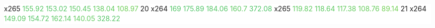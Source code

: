    <td style="text-align:left;"> x265 </td>
   <td style="text-align:left;"> <span style="     color: rgba(88, 199, 101, 1) !important;">155.92</span> </td>
   <td style="text-align:left;"> <span style="     color: rgba(86, 198, 103, 1) !important;">153.02</span> </td>
   <td style="text-align:left;"> <span style="     color: rgba(92, 200, 99, 1) !important;">150.45</span> </td>
   <td style="text-align:left;"> <span style="     color: rgba(98, 203, 95, 1) !important;">138.04</span> </td>
   <td style="text-align:left;"> <span style="     color: rgba(110, 206, 88, 1) !important;">108.97</span> </td>
  </tr>
  <tr>
   <td style="text-align:right;vertical-align: middle !important;" rowspan="2"> 20 </td>
   <td style="text-align:left;"> x264 </td>
   <td style="text-align:left;"> <span style="     color: rgba(84, 197, 104, 1) !important;">169</span> </td>
   <td style="text-align:left;"> <span style="     color: rgba(81, 197, 105, 1) !important;">175.89</span> </td>
   <td style="text-align:left;"> <span style="     color: rgba(86, 198, 103, 1) !important;">184.06</span> </td>
   <td style="text-align:left;"> <span style="     color: rgba(94, 201, 98, 1) !important;">160.7</span> </td>
   <td style="text-align:left;"> <span style="     color: rgba(81, 197, 105, 1) !important;">372.08</span> </td>
  </tr>
  <tr>
   
   <td style="text-align:left;"> x265 </td>
   <td style="text-align:left;"> <span style="     color: rgba(96, 202, 96, 1) !important;">119.82</span> </td>
   <td style="text-align:left;"> <span style="     color: rgba(94, 201, 98, 1) !important;">118.64</span> </td>
   <td style="text-align:left;"> <span style="     color: rgba(100, 203, 95, 1) !important;">117.38</span> </td>
   <td style="text-align:left;"> <span style="     color: rgba(103, 204, 92, 1) !important;">108.76</span> </td>
   <td style="text-align:left;"> <span style="     color: rgba(114, 208, 86, 1) !important;">89.14</span> </td>
  </tr>
  <tr>
   <td style="text-align:right;vertical-align: middle !important;" rowspan="2"> 21 </td>
   <td style="text-align:left;"> x264 </td>
   <td style="text-align:left;"> <span style="     color: rgba(89, 200, 100, 1) !important;">149.09</span> </td>
   <td style="text-align:left;"> <span style="     color: rgba(86, 198, 103, 1) !important;">154.72</span> </td>
   <td style="text-align:left;"> <span style="     color: rgba(91, 200, 100, 1) !important;">162.14</span> </td>
   <td style="text-align:left;"> <span style="     color: rgba(98, 203, 95, 1) !important;">140.05</span> </td>
   <td style="text-align:left;"> <span style="     color: rgba(86, 198, 103, 1) !important;">328.22</span> </td>
  </tr>
  <tr>
   
